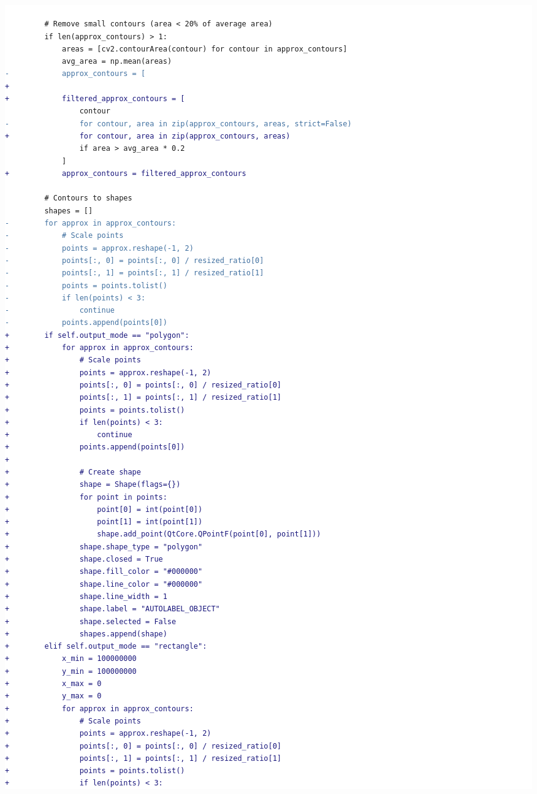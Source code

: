```diff
 
         # Remove small contours (area < 20% of average area)
         if len(approx_contours) > 1:
             areas = [cv2.contourArea(contour) for contour in approx_contours]
             avg_area = np.mean(areas)
-            approx_contours = [
+
+            filtered_approx_contours = [
                 contour
-                for contour, area in zip(approx_contours, areas, strict=False)
+                for contour, area in zip(approx_contours, areas)
                 if area > avg_area * 0.2
             ]
+            approx_contours = filtered_approx_contours
 
         # Contours to shapes
         shapes = []
-        for approx in approx_contours:
-            # Scale points
-            points = approx.reshape(-1, 2)
-            points[:, 0] = points[:, 0] / resized_ratio[0]
-            points[:, 1] = points[:, 1] / resized_ratio[1]
-            points = points.tolist()
-            if len(points) < 3:
-                continue
-            points.append(points[0])
+        if self.output_mode == "polygon":
+            for approx in approx_contours:
+                # Scale points
+                points = approx.reshape(-1, 2)
+                points[:, 0] = points[:, 0] / resized_ratio[0]
+                points[:, 1] = points[:, 1] / resized_ratio[1]
+                points = points.tolist()
+                if len(points) < 3:
+                    continue
+                points.append(points[0])
+
+                # Create shape
+                shape = Shape(flags={})
+                for point in points:
+                    point[0] = int(point[0])
+                    point[1] = int(point[1])
+                    shape.add_point(QtCore.QPointF(point[0], point[1]))
+                shape.shape_type = "polygon"
+                shape.closed = True
+                shape.fill_color = "#000000"
+                shape.line_color = "#000000"
+                shape.line_width = 1
+                shape.label = "AUTOLABEL_OBJECT"
+                shape.selected = False
+                shapes.append(shape)
+        elif self.output_mode == "rectangle":
+            x_min = 100000000
+            y_min = 100000000
+            x_max = 0
+            y_max = 0
+            for approx in approx_contours:
+                # Scale points
+                points = approx.reshape(-1, 2)
+                points[:, 0] = points[:, 0] / resized_ratio[0]
+                points[:, 1] = points[:, 1] / resized_ratio[1]
+                points = points.tolist()
+                if len(points) < 3:
```